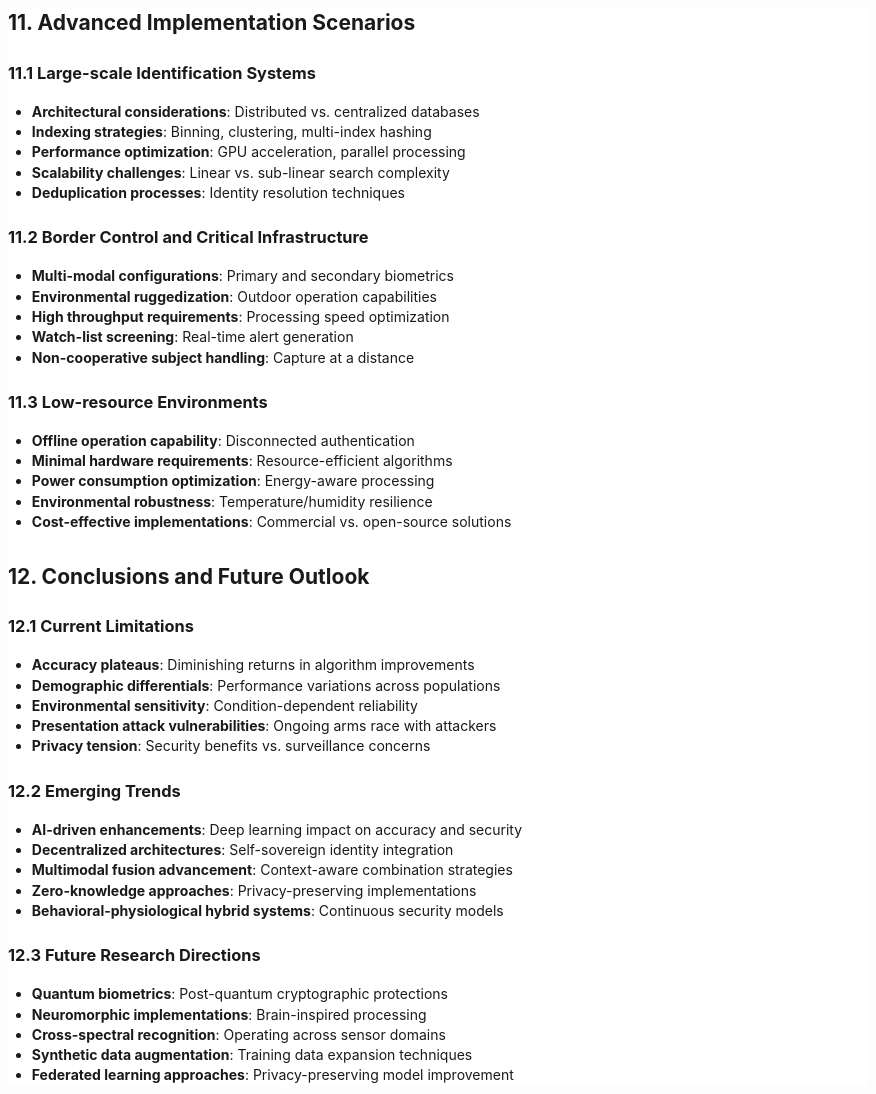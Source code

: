 ## 11. Advanced Implementation Scenarios

### 11.1 Large-scale Identification Systems

- **Architectural considerations**: Distributed vs. centralized databases
- **Indexing strategies**: Binning, clustering, multi-index hashing
- **Performance optimization**: GPU acceleration, parallel processing
- **Scalability challenges**: Linear vs. sub-linear search complexity
- **Deduplication processes**: Identity resolution techniques

### 11.2 Border Control and Critical Infrastructure

- **Multi-modal configurations**: Primary and secondary biometrics
- **Environmental ruggedization**: Outdoor operation capabilities
- **High throughput requirements**: Processing speed optimization
- **Watch-list screening**: Real-time alert generation
- **Non-cooperative subject handling**: Capture at a distance

### 11.3 Low-resource Environments

- **Offline operation capability**: Disconnected authentication
- **Minimal hardware requirements**: Resource-efficient algorithms
- **Power consumption optimization**: Energy-aware processing
- **Environmental robustness**: Temperature/humidity resilience
- **Cost-effective implementations**: Commercial vs. open-source solutions

## 12. Conclusions and Future Outlook

### 12.1 Current Limitations

- **Accuracy plateaus**: Diminishing returns in algorithm improvements
- **Demographic differentials**: Performance variations across populations
- **Environmental sensitivity**: Condition-dependent reliability
- **Presentation attack vulnerabilities**: Ongoing arms race with attackers
- **Privacy tension**: Security benefits vs. surveillance concerns

### 12.2 Emerging Trends

- **AI-driven enhancements**: Deep learning impact on accuracy and security
- **Decentralized architectures**: Self-sovereign identity integration
- **Multimodal fusion advancement**: Context-aware combination strategies
- **Zero-knowledge approaches**: Privacy-preserving implementations
- **Behavioral-physiological hybrid systems**: Continuous security models

### 12.3 Future Research Directions

- **Quantum biometrics**: Post-quantum cryptographic protections
- **Neuromorphic implementations**: Brain-inspired processing
- **Cross-spectral recognition**: Operating across sensor domains
- **Synthetic data augmentation**: Training data expansion techniques
- **Federated learning approaches**: Privacy-preserving model improvement